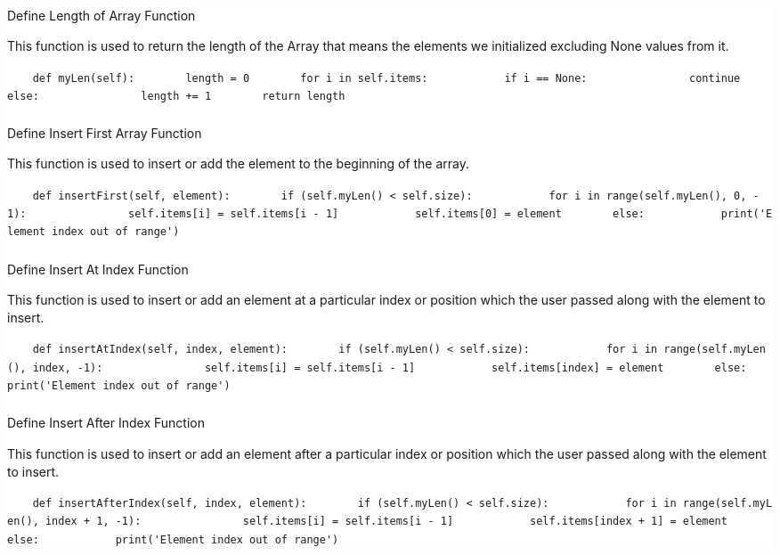 ### 

<span class="text-4505230f--HeadingH400-686c0942--textContentFamily-49a318e1"><span data-key="d848f3e720dd4aa2937ce4f9f342bf2f"><span data-offset-key="d848f3e720dd4aa2937ce4f9f342bf2f:0">Define Length of Array Function</span></span></span>

<span class="text-4505230f--TextH400-3033861f--textContentFamily-49a318e1"><span data-key="54c074e5a4d9468c95d03030f1664a80"><span data-offset-key="54c074e5a4d9468c95d03030f1664a80:0">This function is used to return the length of the Array that means the elements we initialized excluding None values from it.</span></span></span>

        def myLen(self):        length = 0        for i in self.items:            if i == None:                continue            else:                length += 1        return length

### 

<span class="text-4505230f--HeadingH400-686c0942--textContentFamily-49a318e1"><span data-key="4dd0a72bc7a84000af36fed56463c2a1"><span data-offset-key="4dd0a72bc7a84000af36fed56463c2a1:0">Define Insert First Array Function</span></span></span>

<span class="text-4505230f--TextH400-3033861f--textContentFamily-49a318e1"><span data-key="0c59433f23c042308b7ccb07e34051fa"><span data-offset-key="0c59433f23c042308b7ccb07e34051fa:0">This function is used to insert or add the element to the beginning of the array.</span></span></span>

        def insertFirst(self, element):        if (self.myLen() < self.size):            for i in range(self.myLen(), 0, -1):                self.items[i] = self.items[i - 1]            self.items[0] = element        else:            print('Element index out of range')

### 

<span class="text-4505230f--HeadingH400-686c0942--textContentFamily-49a318e1"><span data-key="3380dc36ebdc414ba073d9117fe68a5b"><span data-offset-key="3380dc36ebdc414ba073d9117fe68a5b:0">Define Insert At Index Function</span></span></span>

<span class="text-4505230f--TextH400-3033861f--textContentFamily-49a318e1"><span data-key="69bdd571ad2348068e726e32eaaa870f"><span data-offset-key="69bdd571ad2348068e726e32eaaa870f:0">This function is used to insert or add an element at a particular index or position which the user passed along with the element to insert.</span></span></span>

        def insertAtIndex(self, index, element):        if (self.myLen() < self.size):            for i in range(self.myLen(), index, -1):                self.items[i] = self.items[i - 1]            self.items[index] = element        else:            print('Element index out of range')

### 

<span class="text-4505230f--HeadingH400-686c0942--textContentFamily-49a318e1"><span data-key="726a95eae14b431dac238ad8545830f6"><span data-offset-key="726a95eae14b431dac238ad8545830f6:0">Define Insert After Index Function</span></span></span>

<span class="text-4505230f--TextH400-3033861f--textContentFamily-49a318e1"><span data-key="33394c8aaff847408152856572e1a11d"><span data-offset-key="33394c8aaff847408152856572e1a11d:0">This function is used to insert or add an element after a particular index or position which the user passed along with the element to insert.</span></span></span>

        def insertAfterIndex(self, index, element):        if (self.myLen() < self.size):            for i in range(self.myLen(), index + 1, -1):                self.items[i] = self.items[i - 1]            self.items[index + 1] = element        else:            print('Element index out of range')

